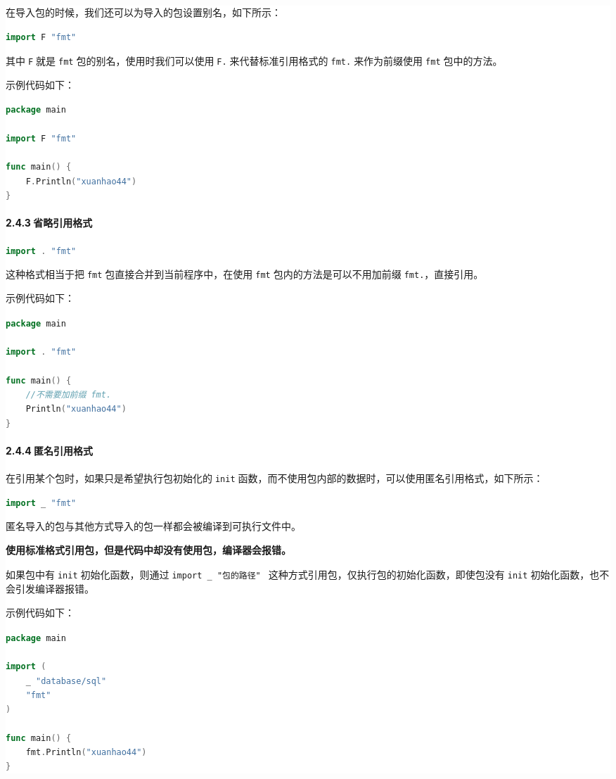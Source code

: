 在导入包的时候，我们还可以为导入的包设置别名，如下所示：

```go
import F "fmt"
```

其中 `F` 就是 `fmt` 包的别名，使用时我们可以使用 `F.` 来代替标准引用格式的 `fmt.` 来作为前缀使用 `fmt` 包中的方法。

示例代码如下：

```go
package main

import F "fmt"

func main() {
    F.Println("xuanhao44")
}
```

#### 2.4.3 省略引用格式

```go
import . "fmt"
```

这种格式相当于把 `fmt` 包直接合并到当前程序中，在使用 `fmt` 包内的方法是可以不用加前缀 `fmt.`，直接引用。

示例代码如下：

```go
package main

import . "fmt"

func main() {
    //不需要加前缀 fmt.
    Println("xuanhao44")
}
```

#### 2.4.4 匿名引用格式

在引用某个包时，如果只是希望执行包初始化的 `init` 函数，而不使用包内部的数据时，可以使用匿名引用格式，如下所示：

```go
import _ "fmt"
```

匿名导入的包与其他方式导入的包一样都会被编译到可执行文件中。

**使用标准格式引用包，但是代码中却没有使用包，编译器会报错。**

如果包中有 `init` 初始化函数，则通过 `import _ "包的路径" ` 这种方式引用包，仅执行包的初始化函数，即使包没有 `init` 初始化函数，也不会引发编译器报错。

示例代码如下：

```go
package main

import (
    _ "database/sql"
    "fmt"
)

func main() {
    fmt.Println("xuanhao44")
}
```
